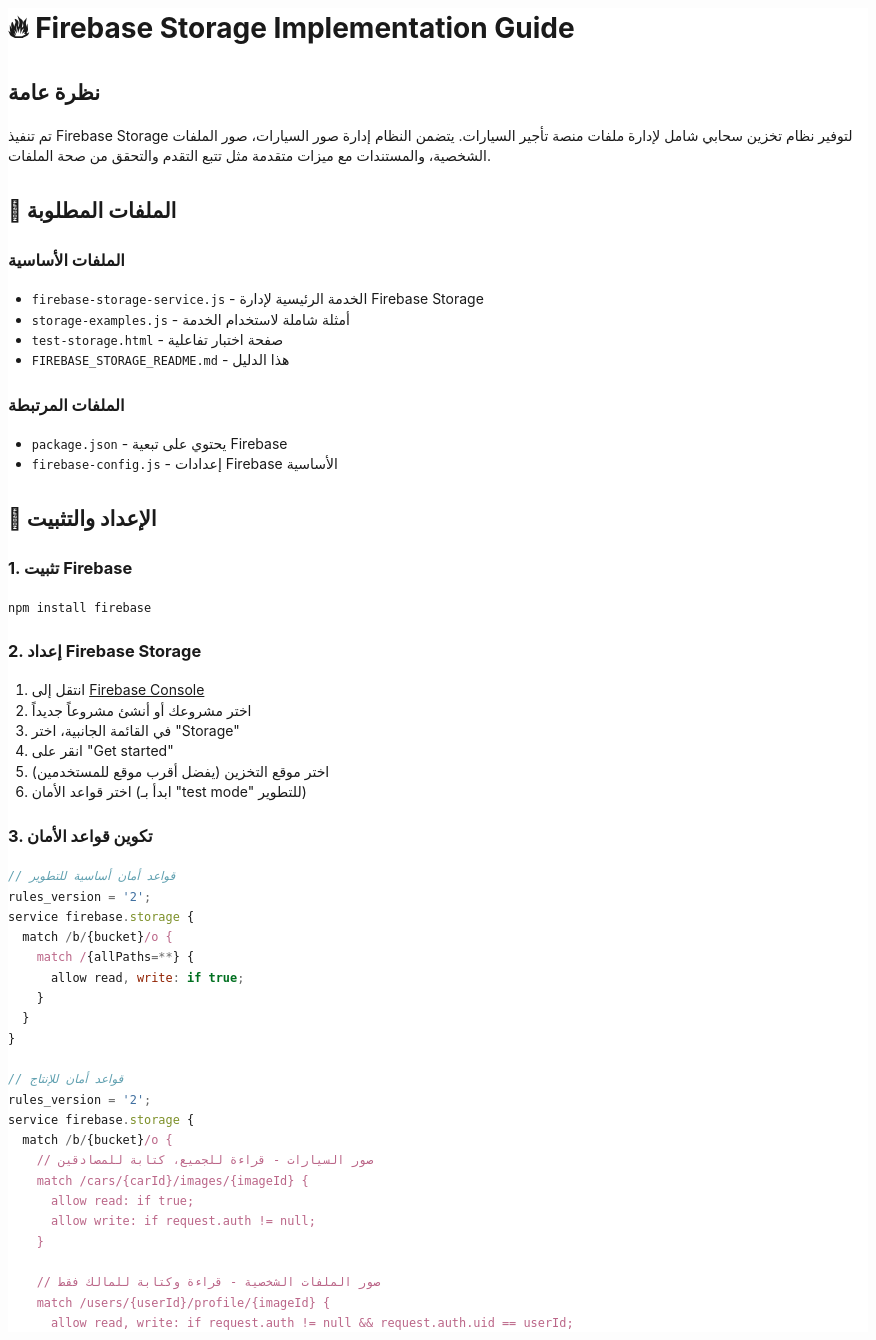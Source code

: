 # 🔥 Firebase Storage Implementation Guide

## نظرة عامة

تم تنفيذ Firebase Storage لتوفير نظام تخزين سحابي شامل لإدارة ملفات منصة تأجير السيارات. يتضمن النظام إدارة صور السيارات، صور الملفات الشخصية، والمستندات مع ميزات متقدمة مثل تتبع التقدم والتحقق من صحة الملفات.

## 📁 الملفات المطلوبة

### الملفات الأساسية
- `firebase-storage-service.js` - الخدمة الرئيسية لإدارة Firebase Storage
- `storage-examples.js` - أمثلة شاملة لاستخدام الخدمة
- `test-storage.html` - صفحة اختبار تفاعلية
- `FIREBASE_STORAGE_README.md` - هذا الدليل

### الملفات المرتبطة
- `package.json` - يحتوي على تبعية Firebase
- `firebase-config.js` - إعدادات Firebase الأساسية

## 🚀 الإعداد والتثبيت

### 1. تثبيت Firebase
```bash
npm install firebase
```

### 2. إعداد Firebase Storage
1. انتقل إلى [Firebase Console](https://console.firebase.google.com/)
2. اختر مشروعك أو أنشئ مشروعاً جديداً
3. في القائمة الجانبية، اختر "Storage"
4. انقر على "Get started"
5. اختر موقع التخزين (يفضل أقرب موقع للمستخدمين)
6. اختر قواعد الأمان (ابدأ بـ "test mode" للتطوير)

### 3. تكوين قواعد الأمان
```javascript
// قواعد أمان أساسية للتطوير
rules_version = '2';
service firebase.storage {
  match /b/{bucket}/o {
    match /{allPaths=**} {
      allow read, write: if true;
    }
  }
}

// قواعد أمان للإنتاج
rules_version = '2';
service firebase.storage {
  match /b/{bucket}/o {
    // صور السيارات - قراءة للجميع، كتابة للمصادقين
    match /cars/{carId}/images/{imageId} {
      allow read: if true;
      allow write: if request.auth != null;
    }
    
    // صور الملفات الشخصية - قراءة وكتابة للمالك فقط
    match /users/{userId}/profile/{imageId} {
      allow read, write: if request.auth != null && request.auth.uid == userId;
```